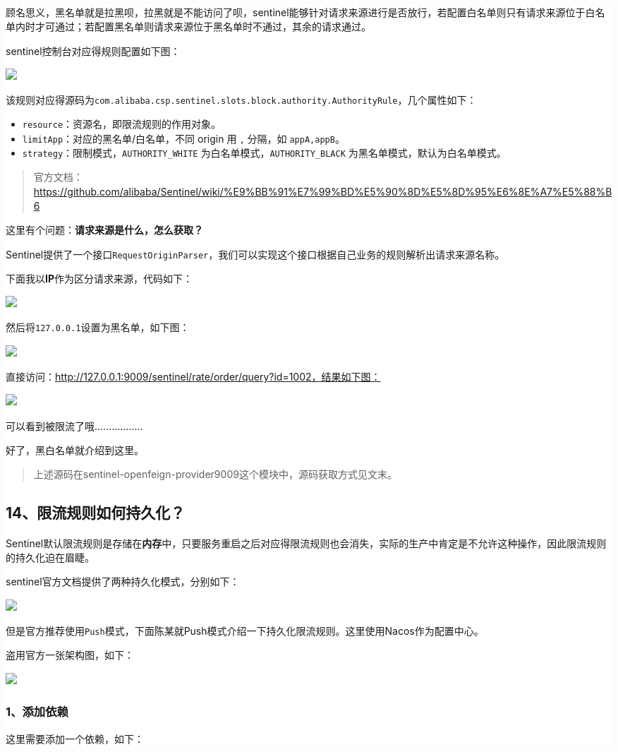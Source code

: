 顾名思义，黑名单就是拉黑呗，拉黑就是不能访问了呗，sentinel能够针对请求来源进行是否放行，若配置白名单则只有请求来源位于白名单内时才可通过；若配置黑名单则请求来源位于黑名单时不通过，其余的请求通过。

sentinel控制台对应得规则配置如下图：

![](https://www.java-family.cn/BlogImage/sentinel/38.png)

该规则对应得源码为`com.alibaba.csp.sentinel.slots.block.authority.AuthorityRule`，几个属性如下：

- `resource`：资源名，即限流规则的作用对象。
- `limitApp`：对应的黑名单/白名单，不同 origin 用 `,` 分隔，如 `appA,appB`。
- `strategy`：限制模式，`AUTHORITY_WHITE` 为白名单模式，`AUTHORITY_BLACK` 为黑名单模式，默认为白名单模式。

> 官方文档：https://github.com/alibaba/Sentinel/wiki/%E9%BB%91%E7%99%BD%E5%90%8D%E5%8D%95%E6%8E%A7%E5%88%B6

这里有个问题：**请求来源是什么，怎么获取？**

Sentinel提供了一个接口`RequestOriginParser`，我们可以实现这个接口根据自己业务的规则解析出请求来源名称。

下面我以**IP**作为区分请求来源，代码如下：

![](https://www.java-family.cn/BlogImage/sentinel/39.png)

然后将`127.0.0.1`设置为黑名单，如下图：

![](https://www.java-family.cn/BlogImage/sentinel/40.png)

直接访问：http://127.0.0.1:9009/sentinel/rate/order/query?id=1002，结果如下图：

![](https://www.java-family.cn/BlogImage/sentinel/41.png)

可以看到被限流了哦.................

好了，黑白名单就介绍到这里。

> 上述源码在sentinel-openfeign-provider9009这个模块中，源码获取方式见文末。



## 14、限流规则如何持久化？

Sentinel默认限流规则是存储在**内存**中，只要服务重启之后对应得限流规则也会消失，实际的生产中肯定是不允许这种操作，因此限流规则的持久化迫在眉睫。

sentinel官方文档提供了两种持久化模式，分别如下：

![](https://www.java-family.cn/BlogImage/sentinel/52.png)

但是官方推荐使用`Push`模式，下面陈某就Push模式介绍一下持久化限流规则。这里使用Nacos作为配置中心。

盗用官方一张架构图，如下：

![](https://www.java-family.cn/BlogImage/sentinel/58.png)

### 1、添加依赖

这里需要添加一个依赖，如下：
